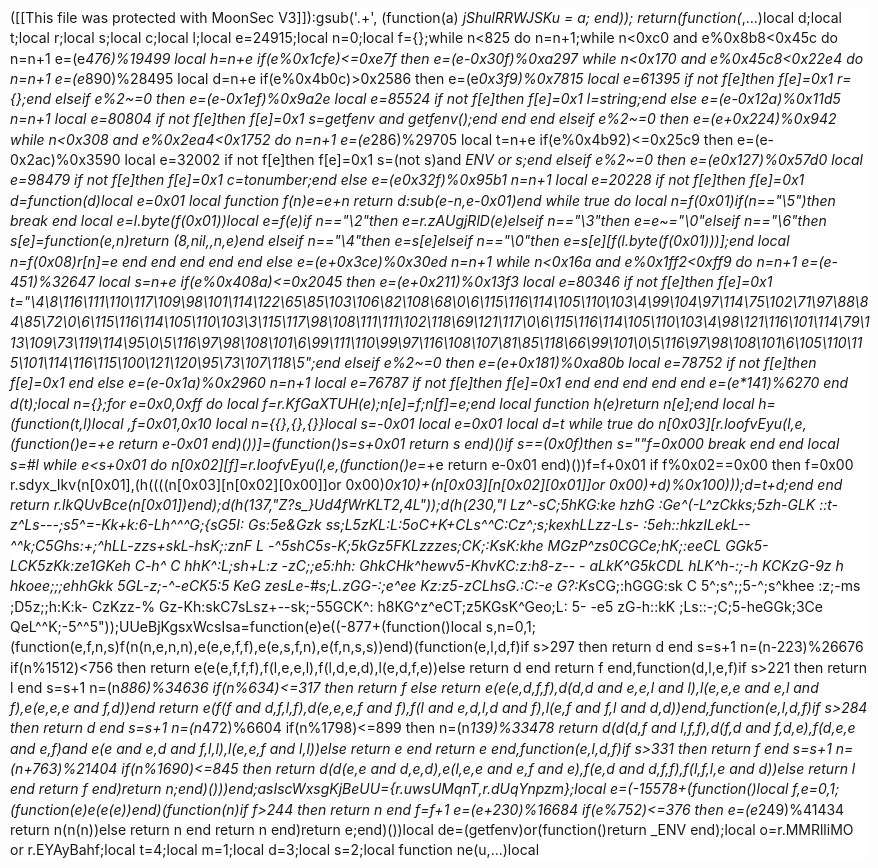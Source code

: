 ([[This file was protected with MoonSec V3]]):gsub('.+', (function(a) _jShulRRWJSKu = a; end)); return(function(_,...)local d;local t;local r;local s;local c;local l;local e=24915;local n=0;local f={};while n<825 do n=n+1;while n<0xc0 and e%0x8b8<0x45c do n=n+1 e=(e*476)%19499 local h=n+e if(e%0x1cfe)<=0xe7f then e=(e-0x30f)%0xa297 while n<0x170 and e%0x45c8<0x22e4 do n=n+1 e=(e*890)%28495 local d=n+e if(e%0x4b0c)>0x2586 then e=(e*0x3f9)%0x7815 local e=61395 if not f[e]then f[e]=0x1 r={};end elseif e%2~=0 then e=(e-0x1ef)%0x9a2e local e=85524 if not f[e]then f[e]=0x1 l=string;end else e=(e-0x12a)%0x11d5 n=n+1 local e=80804 if not f[e]then f[e]=0x1 s=getfenv and getfenv();end end end elseif e%2~=0 then e=(e+0x224)%0x942 while n<0x308 and e%0x2ea4<0x1752 do n=n+1 e=(e*286)%29705 local t=n+e if(e%0x4b92)<=0x25c9 then e=(e-0x2ac)%0x3590 local e=32002 if not f[e]then f[e]=0x1 s=(not s)and _ENV or s;end elseif e%2~=0 then e=(e*0x127)%0x57d0 local e=98479 if not f[e]then f[e]=0x1 c=tonumber;end else e=(e*0x32f)%0x95b1 n=n+1 local e=20228 if not f[e]then f[e]=0x1 d=function(d)local e=0x01 local function f(n)e=e+n return d:sub(e-n,e-0x01)end while true do local n=f(0x01)if(n=="\5")then break end local e=l.byte(f(0x01))local e=f(e)if n=="\2"then e=r.zAUgjRlD(e)elseif n=="\3"then e=e~="\0"elseif n=="\6"then s[e]=function(e,n)return _(8,nil,_,n,e)end elseif n=="\4"then e=s[e]elseif n=="\0"then e=s[e][f(l.byte(f(0x01)))];end local n=f(0x08)r[n]=e end end end end end else e=(e+0x3ce)%0x30ed n=n+1 while n<0x16a and e%0x1ff2<0xff9 do n=n+1 e=(e-451)%32647 local s=n+e if(e%0x408a)<=0x2045 then e=(e+0x211)%0x13f3 local e=80346 if not f[e]then f[e]=0x1 t="\4\8\116\111\110\117\109\98\101\114\122\65\85\103\106\82\108\68\0\6\115\116\114\105\110\103\4\99\104\97\114\75\102\71\97\88\84\85\72\0\6\115\116\114\105\110\103\3\115\117\98\108\111\111\102\118\69\121\117\0\6\115\116\114\105\110\103\4\98\121\116\101\114\79\113\109\73\119\114\95\0\5\116\97\98\108\101\6\99\111\110\99\97\116\108\107\81\85\118\66\99\101\0\5\116\97\98\108\101\6\105\110\115\101\114\116\115\100\121\120\95\73\107\118\5";end elseif e%2~=0 then e=(e+0x181)%0xa80b local e=78752 if not f[e]then f[e]=0x1 end else e=(e-0x1a)%0x2960 n=n+1 local e=76787 if not f[e]then f[e]=0x1 end end end end end e=(e*141)%6270 end d(t);local n={};for e=0x0,0xff do local f=r.KfGaXTUH(e);n[e]=f;n[f]=e;end local function h(e)return n[e];end local h=(function(t,l)local _,f=0x01,0x10 local n={{},{},{}}local s=-0x01 local e=0x01 local d=t while true do n[0x03][r.loofvEyu(l,e,(function()e=_+e return e-0x01 end)())]=(function()s=s+0x01 return s end)()if s==(0x0f)then s=""f=0x000 break end end local s=#l while e<s+0x01 do n[0x02][f]=r.loofvEyu(l,e,(function()e=_+e return e-0x01 end)())f=f+0x01 if f%0x02==0x00 then f=0x00 r.sdyx_Ikv(n[0x01],(h((((n[0x03][n[0x02][0x00]]or 0x00)*0x10)+(n[0x03][n[0x02][0x01]]or 0x00)+d)%0x100)));d=t+d;end end return r.lkQUvBce(n[0x01])end);d(h(137,"Z?s_}Ud4fWrKLT2,4L"));d(h(230,"l Lz^-sC;5hKG:ke hzhG :Ge^(-L^zCkks;5zh-GLK ::t-z^Ls---;s5^=-Kk+k:6-Lh^^^G;{sG5I: Gs:5e&Gzk ss;L5zKL:L:5oC+K+CLs^^C:Cz^;s;kexhLLzz-Ls- :5eh::hkzILekL--^^k;C5Ghs:+;^hLL-zzs+skL-hsK;:znF L -^5shC5s-K;5kGz5FKLzzzes;CK;:KsK:khe MGzP^zs0CGCe;hK;:eeCL GGk5-LCK5zKk:ze1GKeh C-h^ C hhK^:L;sh+L:z -zC;;e5:hh: GhkCHk^hewv5-KhvKC:z:h8-z-- -  aLkK^G5kCDL hLK^h-:;-h KCKzG-9z h hkoee;;;ehhGkk 5GL-z;-^-eCK5:5 KeG  zesLe-#s;L.zGG-:;e^ee Kz:z5-zCLhsG.:C:-e G?:Ks*CG;:hGGG:sk  C 5^;s^;;5-^;s^khee :z;-ms ;D5z;;h:K:k- CzKzz-% Gz-Kh:skC7sLsz+--sk;-55GCK^: h8KG^z^eCT;z5KGsK^Geo;L: 5- -e5 zG-h::kK ;Ls::-;C;5-heGGk;3Ce QeL^^K;-5^^5"));UUeBjKgsxWcsIsa=function(e)e((-877+(function()local s,n=0,1;(function(e,f,n,s)f(n(n,e,n,n),e(e,e,f,f),e(e,s,f,n),e(f,n,s,s))end)(function(e,l,d,f)if s>297 then return d end s=s+1 n=(n-223)%26676 if(n%1512)<756 then return e(e(e,f,f,f),f(l,e,e,l),f(l,d,e,d),l(e,d,f,e))else return d end return f end,function(d,l,e,f)if s>221 then return l end s=s+1 n=(n*886)%34636 if(n%634)<=317 then return f else return e(e(e,d,f,f),d(d,d and e,e,l and l),l(e,e,e and e,l and f),e(e,e,e and f,d))end return e(f(f and d,f,l,f),d(e,e,e,f and f),f(l and e,d,l,d and f),l(e,f and f,l and d,d))end,function(e,l,d,f)if s>284 then return d end s=s+1 n=(n*472)%6604 if(n%1798)<=899 then n=(n*139)%33478 return d(d(d,f and l,f,f),d(f,d and f,d,e),f(d,e,e and e,f)and e(e and e,d and f,l,l),l(e,e,f and l,l))else return e end return e end,function(e,l,d,f)if s>331 then return f end s=s+1 n=(n+763)%21404 if(n%1690)<=845 then return d(d(e,e and d,e,d),e(l,e,e and e,f and e),f(e,d and d,f,f),f(l,f,l,e and d))else return l end return f end)return n;end)()))end;asIscWxsgKjBeUU={r.uwsUMqnT,r.dUqYnpzm};local e=(-15578+(function()local f,e=0,1;(function(e)e(e(e))end)(function(n)if f>244 then return n end f=f+1 e=(e+230)%16684 if(e%752)<=376 then e=(e*249)%41434 return n(n(n))else return n end return n end)return e;end)())local de=(getfenv)or(function()return _ENV end);local o=r.MMRlliMO or r.EYAyBahf;local t=4;local m=1;local d=3;local s=2;local function ne(u,...)local